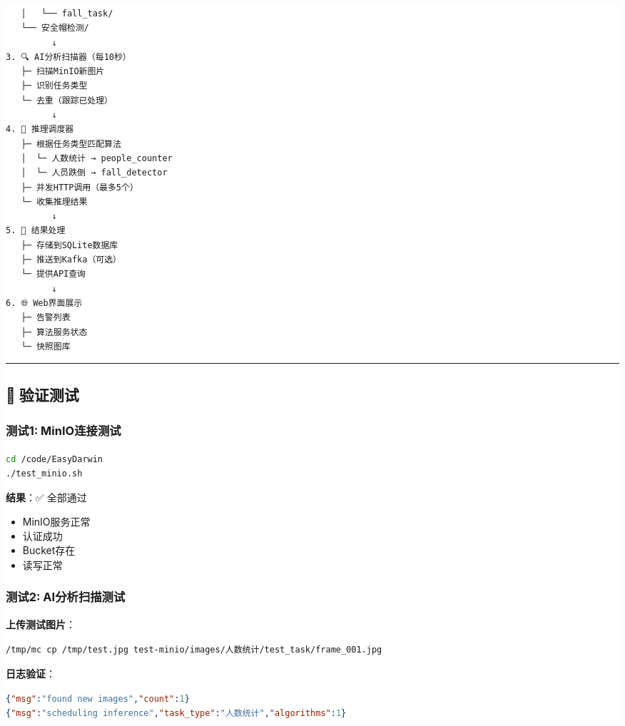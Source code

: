 ```
   │   └── fall_task/
   └── 安全帽检测/
         ↓
3. 🔍 AI分析扫描器（每10秒）
   ├─ 扫描MinIO新图片
   ├─ 识别任务类型
   └─ 去重（跟踪已处理）
         ↓
4. 🤖 推理调度器
   ├─ 根据任务类型匹配算法
   │  └─ 人数统计 → people_counter
   │  └─ 人员跌倒 → fall_detector
   ├─ 并发HTTP调用（最多5个）
   └─ 收集推理结果
         ↓
5. 💾 结果处理
   ├─ 存储到SQLite数据库
   ├─ 推送到Kafka（可选）
   └─ 提供API查询
         ↓
6. 🌐 Web界面展示
   ├─ 告警列表
   ├─ 算法服务状态
   └─ 快照图库
```

---

## 🧪 验证测试

### 测试1: MinIO连接测试

```bash
cd /code/EasyDarwin
./test_minio.sh
```

**结果**：✅ 全部通过
- MinIO服务正常
- 认证成功
- Bucket存在
- 读写正常

### 测试2: AI分析扫描测试

**上传测试图片**：
```bash
/tmp/mc cp /tmp/test.jpg test-minio/images/人数统计/test_task/frame_001.jpg
```

**日志验证**：
```json
{"msg":"found new images","count":1}
{"msg":"scheduling inference","task_type":"人数统计","algorithms":1}
```
